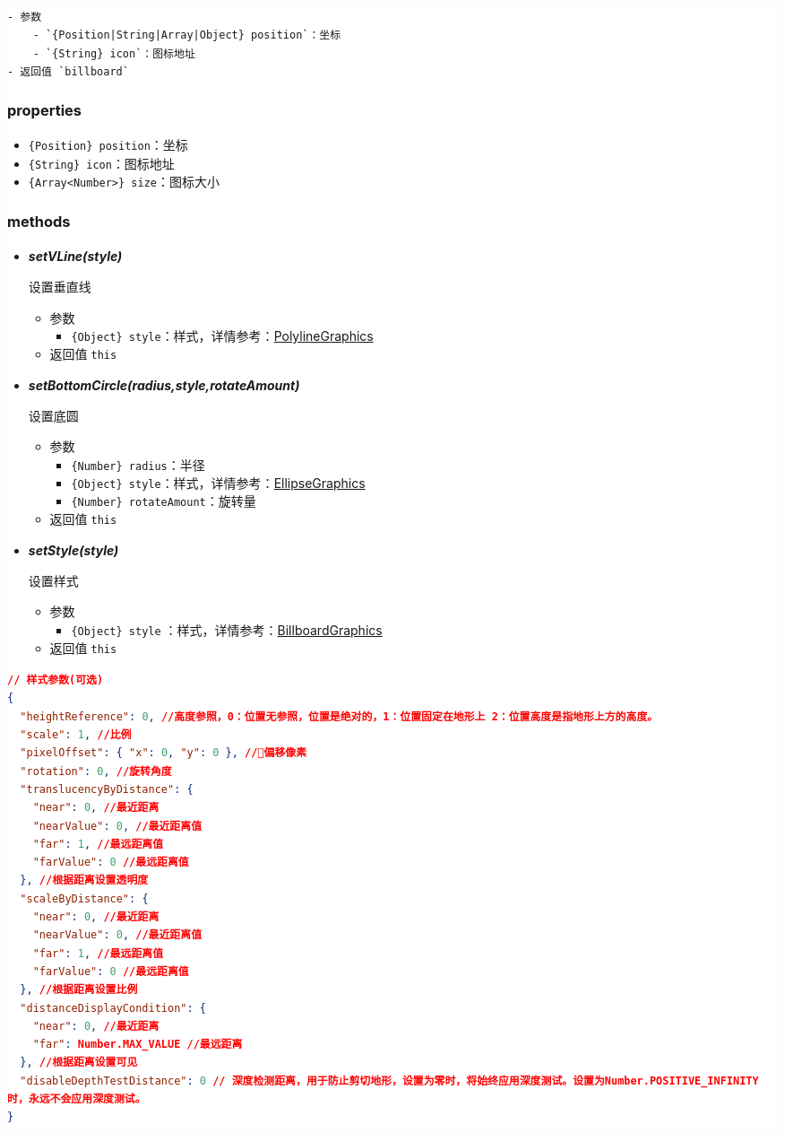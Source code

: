     - 参数
        - `{Position|String|Array|Object} position`：坐标
        - `{String} icon`：图标地址
    - 返回值 `billboard`

### properties

- `{Position} position`：坐标
- `{String} icon`：图标地址
- `{Array<Number>} size`：图标大小

### methods

- **_setVLine(style)_**

  设置垂直线

    - 参数
        - `{Object} style`：样式，详情参考：[PolylineGraphics](http://resource.dvgis.cn/cesium-docs/PolylineGraphics.html)
    - 返回值 `this`

- **_setBottomCircle(radius,style,rotateAmount)_**

  设置底圆

    - 参数
        - `{Number} radius`：半径
        - `{Object} style`：样式，详情参考：[EllipseGraphics](http://resource.dvgis.cn/cesium-docs/EllipseGraphics.html)
        - `{Number} rotateAmount`：旋转量
    - 返回值 `this`

- **_setStyle(style)_**

  设置样式

    - 参数
        - `{Object} style`
          ：样式，详情参考：[BillboardGraphics](http://resource.dvgis.cn/cesium-docs/BillboardGraphics.html)
    - 返回值 `this`

```json
// 样式参数(可选)
{
  "heightReference": 0, //高度参照，0：位置无参照，位置是绝对的，1：位置固定在地形上 2：位置高度是指地形上方的高度。
  "scale": 1, //比例
  "pixelOffset": { "x": 0, "y": 0 }, //偏移像素
  "rotation": 0, //旋转角度
  "translucencyByDistance": {
    "near": 0, //最近距离
    "nearValue": 0, //最近距离值
    "far": 1, //最远距离值
    "farValue": 0 //最远距离值
  }, //根据距离设置透明度
  "scaleByDistance": {
    "near": 0, //最近距离
    "nearValue": 0, //最近距离值
    "far": 1, //最远距离值
    "farValue": 0 //最远距离值
  }, //根据距离设置比例
  "distanceDisplayCondition": {
    "near": 0, //最近距离
    "far": Number.MAX_VALUE //最远距离
  }, //根据距离设置可见
  "disableDepthTestDistance": 0 // 深度检测距离，用于防止剪切地形，设置为零时，将始终应用深度测试。设置为Number.POSITIVE_INFINITY时，永远不会应用深度测试。
}
```